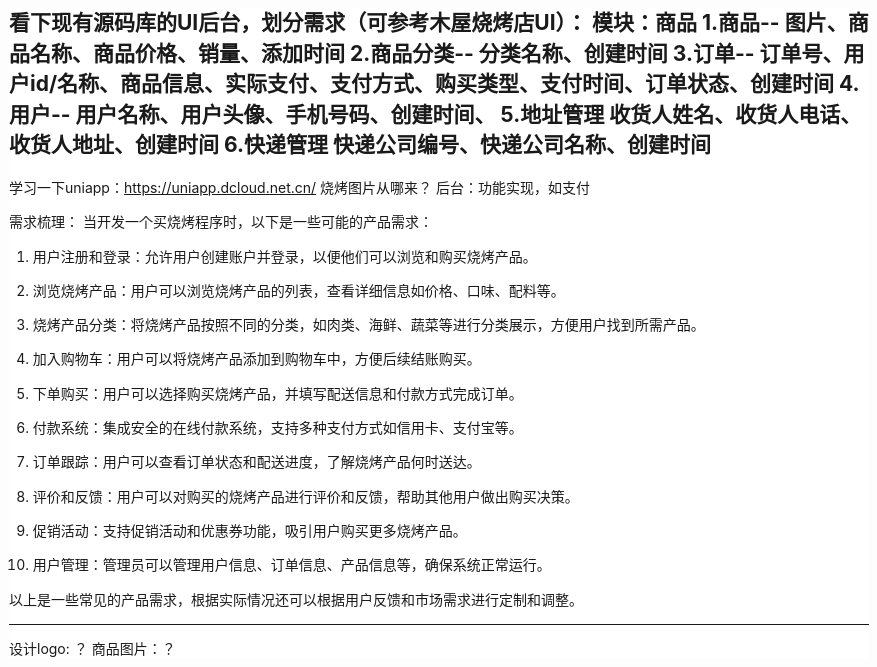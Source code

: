 看下现有源码库的UI后台，划分需求（可参考木屋烧烤店UI）：
模块：商品
1.商品--
	图片、商品名称、商品价格、销量、添加时间
2.商品分类--
	分类名称、创建时间
3.订单--
	订单号、用户id/名称、商品信息、实际支付、支付方式、购买类型、支付时间、订单状态、创建时间
4.用户--
	用户名称、用户头像、手机号码、创建时间、
5.地址管理
	收货人姓名、收货人电话、收货人地址、创建时间
6.快递管理
	快递公司编号、快递公司名称、创建时间
---------------------------------------
学习一下uniapp：https://uniapp.dcloud.net.cn/
烧烤图片从哪来？
后台：功能实现，如支付



需求梳理：
当开发一个买烧烤程序时，以下是一些可能的产品需求：

1. 用户注册和登录：允许用户创建账户并登录，以便他们可以浏览和购买烧烤产品。

2. 浏览烧烤产品：用户可以浏览烧烤产品的列表，查看详细信息如价格、口味、配料等。

3. 烧烤产品分类：将烧烤产品按照不同的分类，如肉类、海鲜、蔬菜等进行分类展示，方便用户找到所需产品。

4. 加入购物车：用户可以将烧烤产品添加到购物车中，方便后续结账购买。

5. 下单购买：用户可以选择购买烧烤产品，并填写配送信息和付款方式完成订单。

6. 付款系统：集成安全的在线付款系统，支持多种支付方式如信用卡、支付宝等。

7. 订单跟踪：用户可以查看订单状态和配送进度，了解烧烤产品何时送达。

8. 评价和反馈：用户可以对购买的烧烤产品进行评价和反馈，帮助其他用户做出购买决策。

9. 促销活动：支持促销活动和优惠券功能，吸引用户购买更多烧烤产品。

10. 用户管理：管理员可以管理用户信息、订单信息、产品信息等，确保系统正常运行。

以上是一些常见的产品需求，根据实际情况还可以根据用户反馈和市场需求进行定制和调整。

----------------

设计logo: ？
商品图片：？

